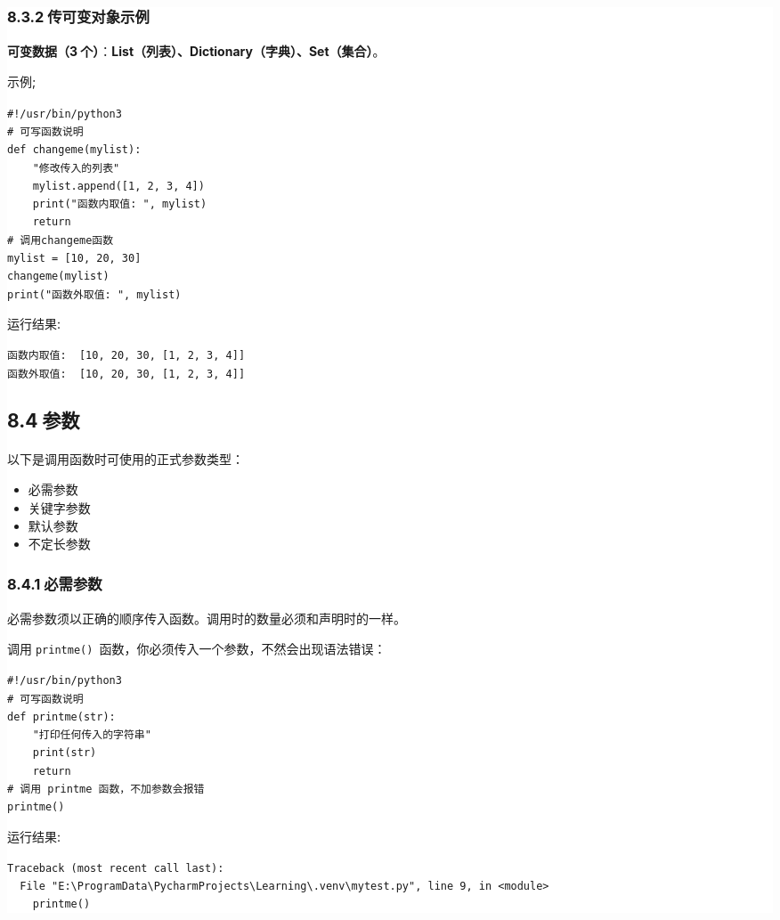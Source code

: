 ### 8.3.2 传可变对象示例

**可变数据（3 个）**：**List（列表）、Dictionary（字典）、Set（集合）**。

示例;
```
#!/usr/bin/python3  
# 可写函数说明  
def changeme(mylist):  
    "修改传入的列表"  
    mylist.append([1, 2, 3, 4])  
    print("函数内取值: ", mylist)  
    return  
# 调用changeme函数  
mylist = [10, 20, 30]  
changeme(mylist)  
print("函数外取值: ", mylist)
```
运行结果:
```
函数内取值:  [10, 20, 30, [1, 2, 3, 4]]
函数外取值:  [10, 20, 30, [1, 2, 3, 4]]
```

## 8.4 参数

以下是调用函数时可使用的正式参数类型：

- 必需参数
- 关键字参数
- 默认参数
- 不定长参数
### 8.4.1 必需参数

必需参数须以正确的顺序传入函数。调用时的数量必须和声明时的一样。

调用 `printme() `函数，你必须传入一个参数，不然会出现语法错误：
```
#!/usr/bin/python3  
# 可写函数说明  
def printme(str):  
    "打印任何传入的字符串"  
    print(str)  
    return  
# 调用 printme 函数，不加参数会报错  
printme()
```
运行结果:
```
Traceback (most recent call last):
  File "E:\ProgramData\PycharmProjects\Learning\.venv\mytest.py", line 9, in <module>
    printme()
```
